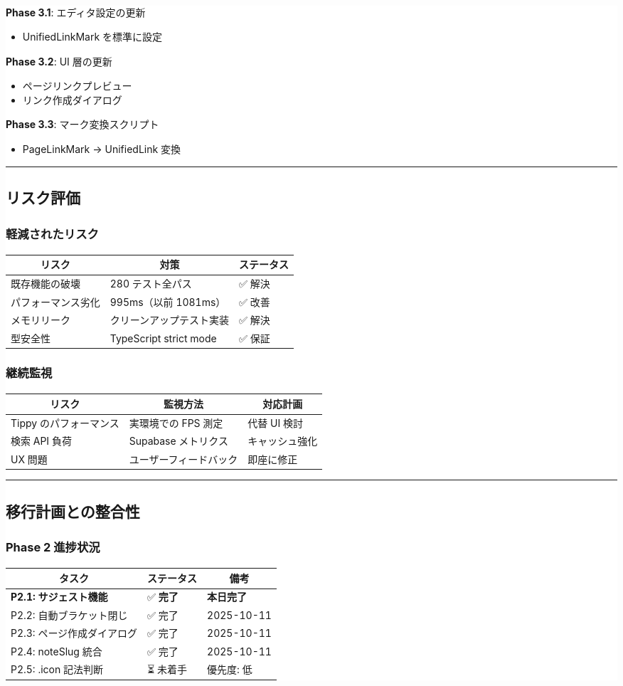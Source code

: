**Phase 3.1**: エディタ設定の更新

- UnifiedLinkMark を標準に設定

**Phase 3.2**: UI 層の更新

- ページリンクプレビュー
- リンク作成ダイアログ

**Phase 3.3**: マーク変換スクリプト

- PageLinkMark → UnifiedLink 変換

---

## リスク評価

### 軽減されたリスク

| リスク             | 対策                     | ステータス |
| ------------------ | ------------------------ | ---------- |
| 既存機能の破壊     | 280 テスト全パス         | ✅ 解決    |
| パフォーマンス劣化 | 995ms（以前 1081ms）     | ✅ 改善    |
| メモリリーク       | クリーンアップテスト実装 | ✅ 解決    |
| 型安全性           | TypeScript strict mode   | ✅ 保証    |

### 継続監視

| リスク                 | 監視方法               | 対応計画       |
| ---------------------- | ---------------------- | -------------- |
| Tippy のパフォーマンス | 実環境での FPS 測定    | 代替 UI 検討   |
| 検索 API 負荷          | Supabase メトリクス    | キャッシュ強化 |
| UX 問題                | ユーザーフィードバック | 即座に修正     |

---

## 移行計画との整合性

### Phase 2 進捗状況

| タスク                     | ステータス  | 備考         |
| -------------------------- | ----------- | ------------ |
| **P2.1: サジェスト機能**   | ✅ **完了** | **本日完了** |
| P2.2: 自動ブラケット閉じ   | ✅ 完了     | 2025-10-11   |
| P2.3: ページ作成ダイアログ | ✅ 完了     | 2025-10-11   |
| P2.4: noteSlug 統合        | ✅ 完了     | 2025-10-11   |
| P2.5: .icon 記法判断       | ⏳ 未着手   | 優先度: 低   |

